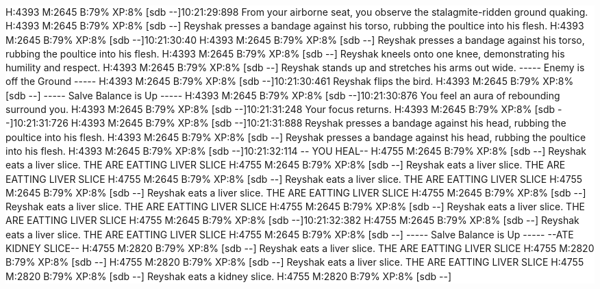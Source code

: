 H:4393 M:2645 B:79% XP:8% [sdb --]10:21:29:898
From your airborne seat, you observe the stalagmite-ridden ground quaking.
H:4393 M:2645 B:79% XP:8% [sdb --]
Reyshak presses a bandage against his torso, rubbing the poultice into his 
flesh.
H:4393 M:2645 B:79% XP:8% [sdb --]10:21:30:40
H:4393 M:2645 B:79% XP:8% [sdb --]
Reyshak presses a bandage against his torso, rubbing the poultice into his 
flesh.
H:4393 M:2645 B:79% XP:8% [sdb --]
Reyshak kneels onto one knee, demonstrating his humility and respect.
H:4393 M:2645 B:79% XP:8% [sdb --]
Reyshak stands up and stretches his arms out wide.
----- Enemy is off the Ground -----
H:4393 M:2645 B:79% XP:8% [sdb --]10:21:30:461
Reyshak flips the bird.
H:4393 M:2645 B:79% XP:8% [sdb --]
----- Salve Balance is Up -----
H:4393 M:2645 B:79% XP:8% [sdb --]10:21:30:876
You feel an aura of rebounding surround you.
H:4393 M:2645 B:79% XP:8% [sdb --]10:21:31:248
Your focus returns.
H:4393 M:2645 B:79% XP:8% [sdb --]10:21:31:726
H:4393 M:2645 B:79% XP:8% [sdb --]10:21:31:888
Reyshak presses a bandage against his head, rubbing the poultice into his flesh.
H:4393 M:2645 B:79% XP:8% [sdb --]
Reyshak presses a bandage against his head, rubbing the poultice into his flesh.
H:4393 M:2645 B:79% XP:8% [sdb --]10:21:32:114
-- YOU HEAL--
H:4755 M:2645 B:79% XP:8% [sdb --]
Reyshak eats a liver slice.
THE ARE EATTING LIVER SLICE
H:4755 M:2645 B:79% XP:8% [sdb --]
Reyshak eats a liver slice.
THE ARE EATTING LIVER SLICE
H:4755 M:2645 B:79% XP:8% [sdb --]
Reyshak eats a liver slice.
THE ARE EATTING LIVER SLICE
H:4755 M:2645 B:79% XP:8% [sdb --]
Reyshak eats a liver slice.
THE ARE EATTING LIVER SLICE
H:4755 M:2645 B:79% XP:8% [sdb --]
Reyshak eats a liver slice.
THE ARE EATTING LIVER SLICE
H:4755 M:2645 B:79% XP:8% [sdb --]
Reyshak eats a liver slice.
THE ARE EATTING LIVER SLICE
H:4755 M:2645 B:79% XP:8% [sdb --]10:21:32:382
H:4755 M:2645 B:79% XP:8% [sdb --]
Reyshak eats a liver slice.
THE ARE EATTING LIVER SLICE
H:4755 M:2645 B:79% XP:8% [sdb --]
----- Salve Balance is Up -----
--ATE KIDNEY SLICE--
H:4755 M:2820 B:79% XP:8% [sdb --]
Reyshak eats a liver slice.
THE ARE EATTING LIVER SLICE
H:4755 M:2820 B:79% XP:8% [sdb --]
H:4755 M:2820 B:79% XP:8% [sdb --]
Reyshak eats a liver slice.
THE ARE EATTING LIVER SLICE
H:4755 M:2820 B:79% XP:8% [sdb --]
Reyshak eats a kidney slice.
H:4755 M:2820 B:79% XP:8% [sdb --]